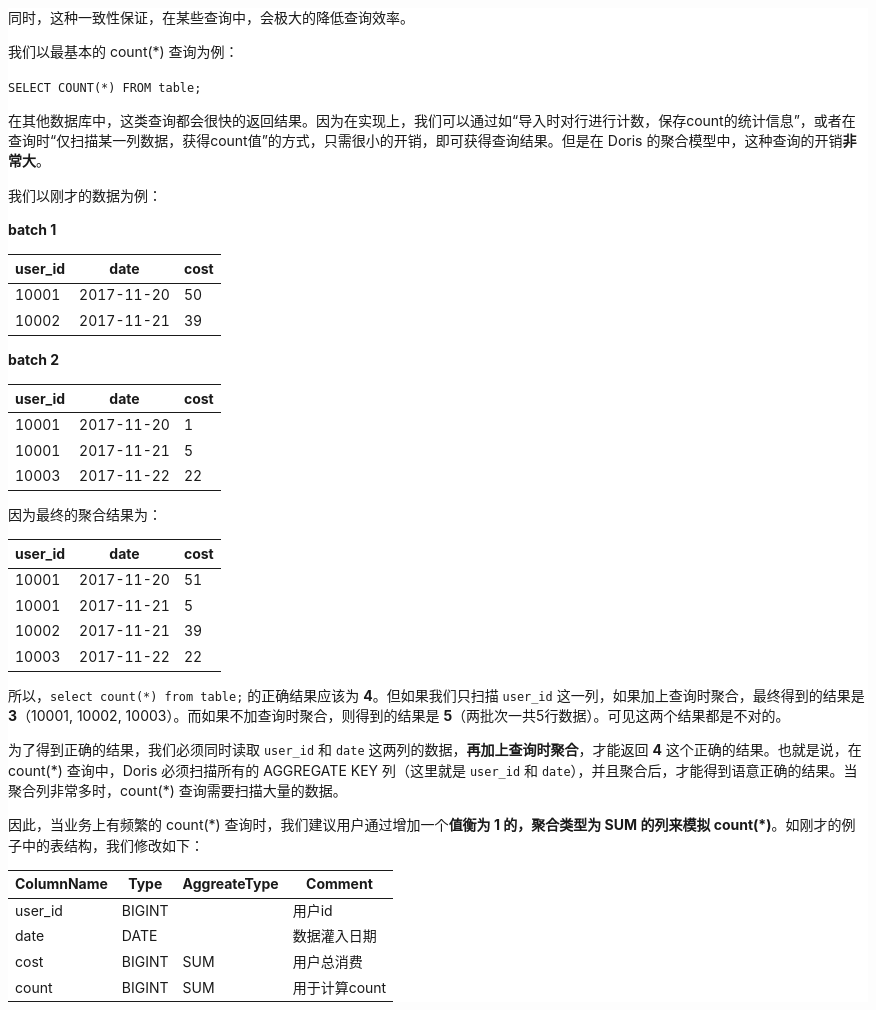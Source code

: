 同时，这种一致性保证，在某些查询中，会极大的降低查询效率。

我们以最基本的 count(*) 查询为例：

`SELECT COUNT(*) FROM table;`

在其他数据库中，这类查询都会很快的返回结果。因为在实现上，我们可以通过如“导入时对行进行计数，保存count的统计信息”，或者在查询时“仅扫描某一列数据，获得count值”的方式，只需很小的开销，即可获得查询结果。但是在 Doris 的聚合模型中，这种查询的开销**非常大**。

我们以刚才的数据为例：

**batch 1**

|user\_id|date|cost|
|---|---|---|
|10001|2017-11-20|50|
|10002|2017-11-21|39|

**batch 2**

|user\_id|date|cost|
|---|---|---|
|10001|2017-11-20|1|
|10001|2017-11-21|5|
|10003|2017-11-22|22|

因为最终的聚合结果为：

|user\_id|date|cost|
|---|---|---|
|10001|2017-11-20|51|
|10001|2017-11-21|5|
|10002|2017-11-21|39|
|10003|2017-11-22|22|

所以，`select count(*) from table;` 的正确结果应该为 **4**。但如果我们只扫描 `user_id` 这一列，如果加上查询时聚合，最终得到的结果是 **3**（10001, 10002, 10003）。而如果不加查询时聚合，则得到的结果是 **5**（两批次一共5行数据）。可见这两个结果都是不对的。

为了得到正确的结果，我们必须同时读取 `user_id` 和 `date` 这两列的数据，**再加上查询时聚合**，才能返回 **4** 这个正确的结果。也就是说，在 count(\*) 查询中，Doris 必须扫描所有的 AGGREGATE KEY 列（这里就是 `user_id` 和 `date`），并且聚合后，才能得到语意正确的结果。当聚合列非常多时，count(\*) 查询需要扫描大量的数据。

因此，当业务上有频繁的 count(\*) 查询时，我们建议用户通过增加一个**值衡为 1 的，聚合类型为 SUM 的列来模拟 count(\*)**。如刚才的例子中的表结构，我们修改如下：

|ColumnName|Type|AggreateType|Comment|
|---|---|---|---|
|user\_id|BIGINT||用户id|
|date|DATE||数据灌入日期|
|cost|BIGINT|SUM|用户总消费|
|count|BIGINT|SUM|用于计算count|

